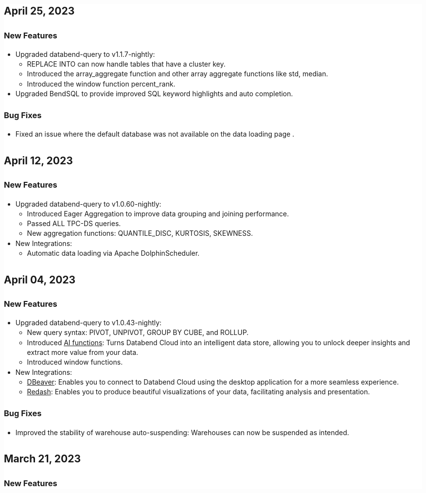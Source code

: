 ## April 25, 2023

### New Features

- Upgraded databend-query to v1.1.7-nightly:
  - REPLACE INTO can now handle tables that have a cluster key.
  - Introduced the array_aggregate function and other array aggregate functions like std, median.
  - Introduced the window function percent_rank.
- Upgraded BendSQL to provide improved SQL keyword highlights and auto completion.

### Bug Fixes

- Fixed an issue where the default database was not available on the data loading page .

## April 12, 2023

### New Features

- Upgraded databend-query to v1.0.60-nightly:
  - Introduced Eager Aggregation to improve data grouping and joining performance.
  - Passed ALL TPC-DS queries.
  - New aggregation functions: QUANTILE_DISC, KURTOSIS, SKEWNESS.
- New Integrations:
  - Automatic data loading via Apache DolphinScheduler.

## April 04, 2023

### New Features

- Upgraded databend-query to v1.0.43-nightly:
  - New query syntax: PIVOT, UNPIVOT, GROUP BY CUBE, and ROLLUP.
  - Introduced [AI functions](https://databend.rs/doc/sql-functions/ai-functions/): Turns Databend Cloud into an intelligent data store, allowing you to unlock deeper insights and extract more value from your data.
  - Introduced window functions.
- New Integrations:
  - [DBeaver](https://databend.rs/blog/dbeaver): Enables you to connect to Databend Cloud using the desktop application for a more seamless experience.
  - [Redash](https://databend.rs/doc/integrations/gui-tool/redash/): Enables you to produce beautiful visualizations of your data, facilitating analysis and presentation.

### Bug Fixes

- Improved the stability of warehouse auto-suspending: Warehouses can now be suspended as intended.

## March 21, 2023

### New Features
